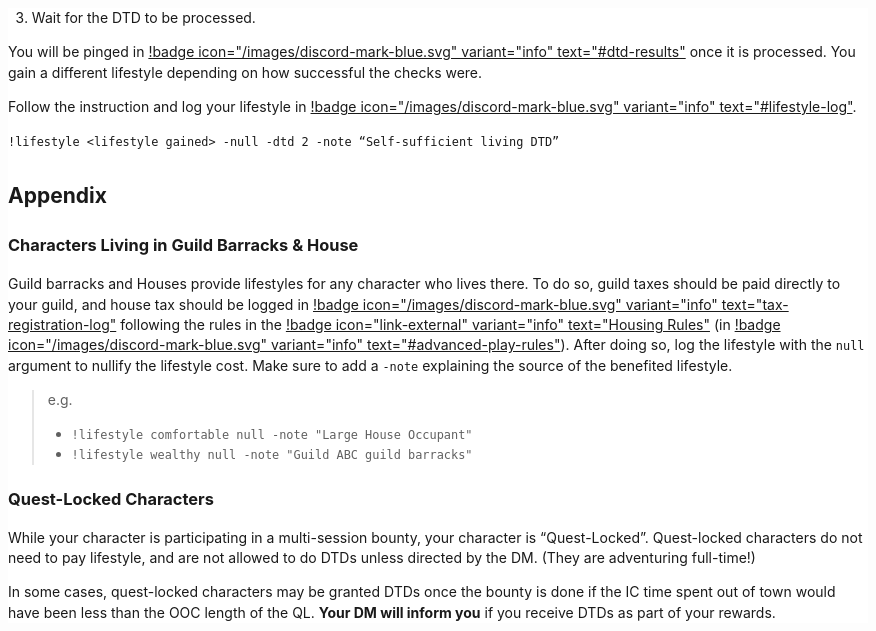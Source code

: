 3. Wait for the DTD to be processed.

You will be pinged in [!badge icon="/images/discord-mark-blue.svg" variant="info" text="#dtd-results"](https://discord.com/channels/512870694883950598/586462271056904212) once it is processed. You gain a different lifestyle depending on how successful the checks were.

Follow the instruction and log your lifestyle in [!badge icon="/images/discord-mark-blue.svg" variant="info" text="#lifestyle-log"](https://discord.com/channels/512870694883950598/586471153141284866).

```
!lifestyle <lifestyle gained> -null -dtd 2 -note “Self-sufficient living DTD”
```

## Appendix

### Characters Living in Guild Barracks & House
Guild barracks and Houses provide lifestyles for any character who lives there. To do so, guild taxes should be paid directly to your guild, and house tax should be logged in [!badge icon="/images/discord-mark-blue.svg" variant="info" text="tax-registration-log"](https://discord.com/channels/512870694883950598/586362741472886784) following the rules in the [!badge icon="link-external" variant="info" text="Housing Rules"](https://docs.google.com/document/d/1woOTP_BGQ209CxCcj8YSwF6fGJbl8uGh7CLgtYp-qSE/) (in [!badge icon="/images/discord-mark-blue.svg" variant="info" text="#advanced-play-rules"](https://discord.com/channels/512870694883950598/569731521951563776)). After doing so, log the lifestyle with the `null` argument to nullify the lifestyle cost. Make sure to add a `-note` explaining the source of the benefited lifestyle.

> e.g.
> - `!lifestyle comfortable null -note "Large House Occupant"`
> - `!lifestyle wealthy null -note "Guild ABC guild barracks"`


### Quest-Locked Characters

While your character is participating in a multi-session bounty, your character is “Quest-Locked”. Quest-locked characters do not need to pay lifestyle, and are not allowed to do DTDs unless directed by the DM. (They are adventuring full-time!) 

In some cases, quest-locked characters may be granted DTDs once the bounty is done if the IC time spent out of town would have been less than the OOC length of the QL. **Your DM will inform you** if you receive DTDs as part of your rewards.